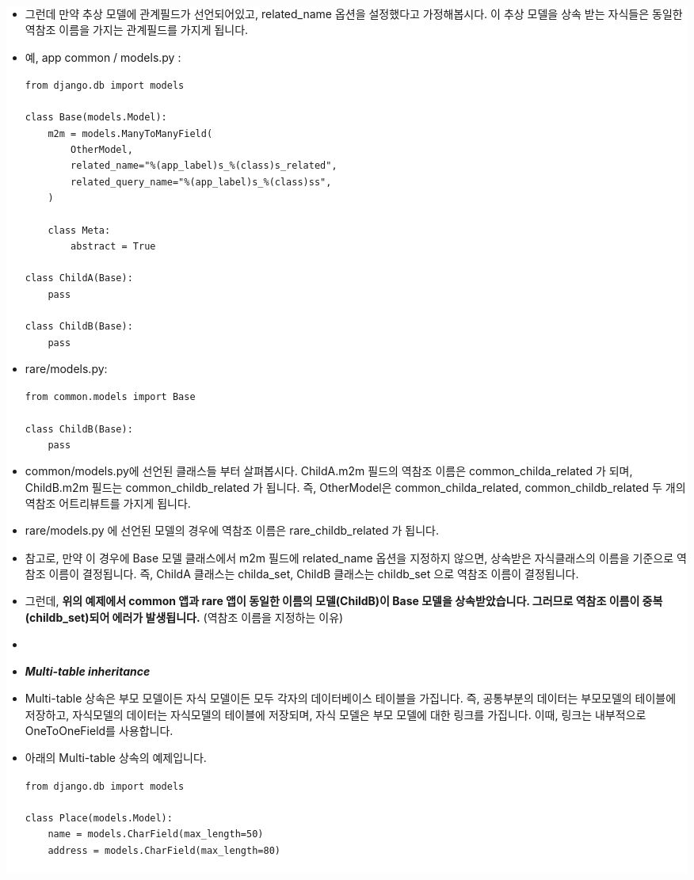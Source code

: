 - 그런데 만약 추상 모델에 관계필드가 선언되어있고, related\_name 옵션을 설정했다고 가정해봅시다. 이 추상 모델을 상속 받는 자식들은 동일한 역참조 이름을 가지는 관계필드를 가지게 됩니다.

- 예, app common / models.py :

	```
	from django.db import models

	class Base(models.Model):
	    m2m = models.ManyToManyField(
	        OtherModel,
	        related_name="%(app_label)s_%(class)s_related",
	        related_query_name="%(app_label)s_%(class)ss",
	    )
	
	    class Meta:
	        abstract = True
	
	class ChildA(Base):
	    pass
	
	class ChildB(Base):
	    pass
	```
	
- rare/models.py:

	```
	from common.models import Base

	class ChildB(Base):
	    pass
	```
	
- common/models.py에 선언된 클래스들 부터 살펴봅시다. ChildA.m2m 필드의 역참조 이름은 common\_childa\_related 가 되며, ChildB.m2m 필드는 common\_childb\_related 가 됩니다. 즉, OtherModel은 common\_childa\_related, common\_childb\_related 두 개의 역참조 어트리뷰트를 가지게 됩니다.
- rare/models.py 에 선언된 모델의 경우에 역참조 이름은 rare\_childb\_related 가 됩니다. 
- 참고로, 만약 이 경우에 Base 모델 클래스에서 m2m 필드에 related\_name 옵션을 지정하지 않으면, 상속받은 자식클래스의 이름을 기준으로 역참조 이름이 결정됩니다. 즉, ChildA 클래스는 childa\_set, ChildB 클래스는 childb\_set 으로 역참조 이름이 결정됩니다.
- 그런데, **위의 예제에서 common 앱과 rare 앱이 동일한 이름의 모델(ChildB)이 Base 모델을 상속받았습니다. 그러므로 역참조 이름이 중복(childb\_set)되어 에러가 발생됩니다.** (역참조 이름을 지정하는 이유)

-

- *__Multi-table inheritance__*

- Multi-table 상속은 부모 모델이든 자식 모델이든 모두 각자의 데이터베이스 테이블을 가집니다. 즉, 공통부분의 데이터는 부모모델의 테이블에 저장하고, 자식모델의 데이터는 자식모델의 테이블에 저장되며, 자식 모델은 부모 모델에 대한 링크를 가집니다. 이때, 링크는 내부적으로 OneToOneField를 사용합니다.

- 아래의 Multi-table 상속의 예제입니다.

	```
	from django.db import models

	class Place(models.Model):
	    name = models.CharField(max_length=50)
	    address = models.CharField(max_length=80)
	
